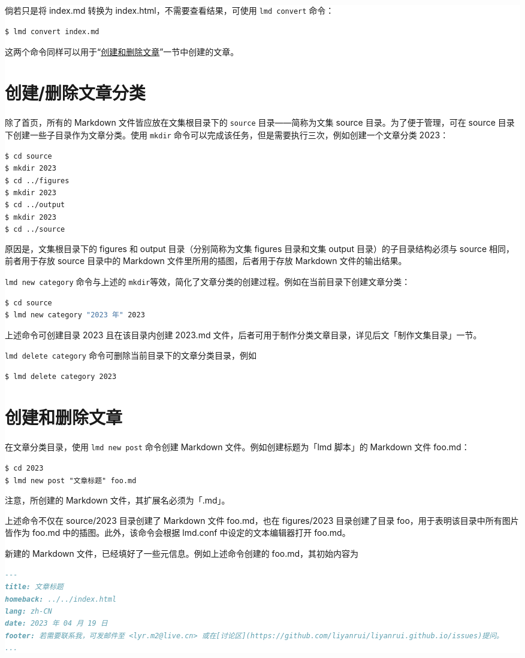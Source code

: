 倘若只是将 index.md 转换为 index.html，不需要查看结果，可使用 `lmd convert` 命令：

```bash
$ lmd convert index.md
```

这两个命令同样可以用于“[创建和删除文章](#创建和删除文章)”一节中创建的文章。

# 创建/删除文章分类

除了首页，所有的 Markdown 文件皆应放在文集根目录下的 `source` 目录——简称为文集 source 目录。为了便于管理，可在 source 目录下创建一些子目录作为文章分类。使用 `mkdir` 命令可以完成该任务，但是需要执行三次，例如创建一个文章分类 2023：

```bash
$ cd source
$ mkdir 2023
$ cd ../figures
$ mkdir 2023
$ cd ../output
$ mkdir 2023
$ cd ../source
```

原因是，文集根目录下的 figures 和 output 目录（分别简称为文集 figures 目录和文集 output 目录）的子目录结构必须与 source 相同，前者用于存放 source 目录中的 Markdown 文件里所用的插图，后者用于存放 Markdown 文件的输出结果。

`lmd new category` 命令与上述的 `mkdir`等效，简化了文章分类的创建过程。例如在当前目录下创建文章分类：

```bash
$ cd source
$ lmd new category "2023 年" 2023
```

上述命令可创建目录 2023 且在该目录内创建 2023.md 文件，后者可用于制作分类文章目录，详见后文「制作文集目录」一节。

`lmd delete category` 命令可删除当前目录下的文章分类目录，例如

```bash
$ lmd delete category 2023
```

# 创建和删除文章

在文章分类目录，使用 `lmd new post` 命令创建 Markdown 文件。例如创建标题为「lmd 脚本」的 Markdown 文件 foo.md：

```
$ cd 2023
$ lmd new post "文章标题" foo.md
```

注意，所创建的 Markdown 文件，其扩展名必须为「.md」。

上述命令不仅在 source/2023 目录创建了 Markdown 文件 foo.md，也在 figures/2023 目录创建了目录 foo，用于表明该目录中所有图片皆作为 foo.md 中的插图。此外，该命令会根据 lmd.conf 中设定的文本编辑器打开 foo.md。

新建的 Markdown 文件，已经填好了一些元信息。例如上述命令创建的 foo.md，其初始内容为

```Markdown
---
title: 文章标题
homeback: ../../index.html
lang: zh-CN
date: 2023 年 04 月 19 日
footer: 若需要联系我，可发邮件至 <lyr.m2@live.cn> 或在[讨论区](https://github.com/liyanrui/liyanrui.github.io/issues)提问。
...
```
